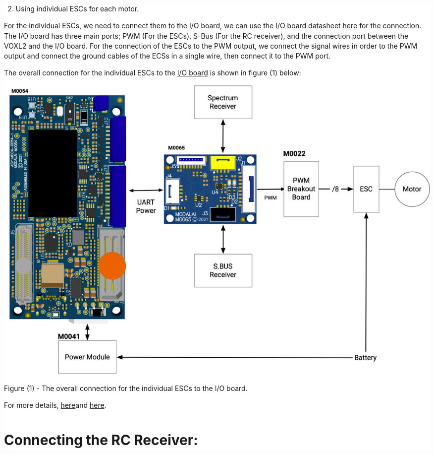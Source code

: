 2.  Using individual ESCs for each motor.

For the individual ESCs, we need to connect them to the I/O board, we can use the I/O board datasheet [here](https://www.google.com/url?q=https://docs.modalai.com/voxl2-io-datasheet/&sa=D&source=editors&ust=1691917601983889&usg=AOvVaw3jk3-UhiJHsL2lxZsg9wd-) for the connection. The I/O board has three main ports; PWM (For the ESCs), S-Bus (For the RC receiver), and the connection port between the VOXL2 and the I/O board. For the connection of the ESCs to the PWM output, we connect the signal wires in order to the PWM output and connect the ground cables of the ECSs in a single wire, then connect it to the PWM port.

The overall connection for the individual ESCs to the [I/O board](https://www.google.com/url?q=https://docs.modalai.com/voxl2-io-user-guide/&sa=D&source=editors&ust=1691917601984153&usg=AOvVaw3rU-5z6-jmlBYQQVu7nVWS) is shown in figure (1) below:

![](images/image12.png)

Figure (1) - The overall connection for the individual ESCs to the I/O board.

For more details, [here](https://www.google.com/url?q=https://docs.modalai.com/voxl2-io-datasheet/&sa=D&source=editors&ust=1691917601984674&usg=AOvVaw1d8Te8u3gIFHX8-8xPdAOI)and [here](https://www.google.com/url?q=https://docs.modalai.com/voxl2-io-user-guide/&sa=D&source=editors&ust=1691917601984868&usg=AOvVaw3N0j5_qRGm1vCOHfpTbgPH).

Connecting the RC Receiver:
===========================
